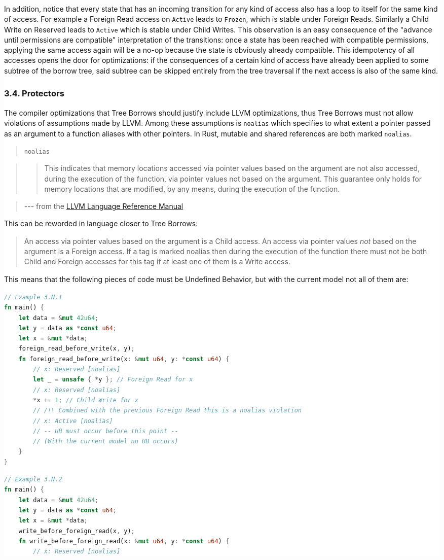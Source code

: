 In addition, notice that every state that has an incoming transition for any kind of
access also has a loop to itself for the same kind of access. For example a Foreign Read
access on `Active` leads to `Frozen`, which is stable under Foreign Reads. Similarly
a Child Write on Reserved leads to `Active` which is stable under Child Writes.
This observation is an easy consequence of the "advance until permissions are compatible"
interpretation of the transitions: once a state has been reached with compatible
permissions, applying the same access again will be a no-op because the state
is obviously already compatible. This idempotency of all accesses opens the door
for optimizations: if the consequences of a certain kind of access have already
been applied to some subtree of the borrow tree, said subtree can be skipped entirely
from the tree traversal if the next access is also of the same kind.


### 3.4. Protectors

The compiler optimizations that Tree Borrows should justify include LLVM optimizations,
thus Tree Borrows must not allow violations of assumptions made by LLVM. Among these
assumptions is `noalias` which specifies to what extent a pointer passed as an
argument to a function aliases with other pointers. In Rust, mutable and shared
references are both marked `noalias`.

> `noalias`

>> This indicates that memory locations accessed via pointer values based on the argument
are not also accessed, during the execution of the function, via pointer values not based on
the argument. This guarantee only holds for memory locations that are modified,
by any means, during the execution of the function.

> --- from the [LLVM Language Reference Manual](https://llvm.org/docs/LangRef.html)

This can be reworded in language closer to Tree Borrows:

> An access via pointer values based on the argument is a Child access.
> An access via pointer values *not* based on the argument is a Foreign access.
> If a tag is marked noalias then during the execution of the function there must
not be both Child and Foreign accesses for this tag if at least one of them is a Write access.

This means that the following pieces of code must be Undefined Behavior,
but with the current model not all of them are:
```rs
// Example 3.N.1
fn main() {
    let data = &mut 42u64;
    let y = data as *const u64;
    let x = &mut *data;
    foreign_read_before_write(x, y);
    fn foreign_read_before_write(x: &mut u64, y: *const u64) {
        // x: Reserved [noalias]
        let _ = unsafe { *y }; // Foreign Read for x
        // x: Reserved [noalias]
        *x += 1; // Child Write for x
        // /!\ Combined with the previous Foreign Read this is a noalias violation
        // x: Active [noalias]
        // -- UB must occur before this point --
        // (With the current model no UB occurs)
    }
}
```
```rs
// Example 3.N.2
fn main() {
    let data = &mut 42u64;
    let y = data as *const u64;
    let x = &mut *data;
    write_before_foreign_read(x, y);
    fn write_before_foreign_read(x: &mut u64, y: *const u64) {
        // x: Reserved [noalias]
```